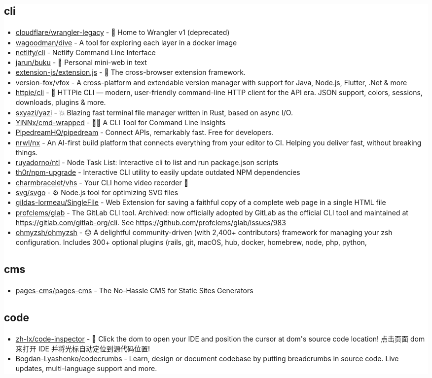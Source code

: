 ## cli 

- [cloudflare/wrangler-legacy](https://github.com/cloudflare/wrangler-legacy) - 🤠  Home to Wrangler v1 (deprecated)
- [wagoodman/dive](https://github.com/wagoodman/dive) - A tool for exploring each layer in a docker image
- [netlify/cli](https://github.com/netlify/cli) - Netlify Command Line Interface
- [jarun/buku](https://github.com/jarun/buku) - :bookmark: Personal mini-web in text
- [extension-js/extension.js](https://github.com/extension-js/extension.js) - 🧩 The cross-browser extension framework.
- [version-fox/vfox](https://github.com/version-fox/vfox) - A cross-platform and extendable version manager with support for Java, Node.js, Flutter, .Net & more
- [httpie/cli](https://github.com/httpie/cli) - 🥧 HTTPie CLI  — modern, user-friendly command-line HTTP client for the API era. JSON support, colors, sessions, downloads, plugins & more.
- [sxyazi/yazi](https://github.com/sxyazi/yazi) - 💥 Blazing fast terminal file manager written in Rust, based on async I/O.
- [YiNNx/cmd-wrapped](https://github.com/YiNNx/cmd-wrapped) - 👩‍💻 A CLI Tool for Command Line Insights
- [PipedreamHQ/pipedream](https://github.com/PipedreamHQ/pipedream) - Connect APIs, remarkably fast.  Free for developers.
- [nrwl/nx](https://github.com/nrwl/nx) - An AI-first build platform that connects everything from your editor to CI. Helping you deliver fast, without breaking things.
- [ruyadorno/ntl](https://github.com/ruyadorno/ntl) - Node Task List: Interactive cli to list and run package.json scripts
- [th0r/npm-upgrade](https://github.com/th0r/npm-upgrade) - Interactive CLI utility to easily update outdated NPM dependencies
- [charmbracelet/vhs](https://github.com/charmbracelet/vhs) - Your CLI home video recorder 📼
- [svg/svgo](https://github.com/svg/svgo) - ⚙️ Node.js tool for optimizing SVG files
- [gildas-lormeau/SingleFile](https://github.com/gildas-lormeau/SingleFile) - Web Extension for saving a faithful copy of a complete web page in a single HTML file
- [profclems/glab](https://github.com/profclems/glab) - The GitLab CLI tool. Archived: now officially adopted by GitLab as the official CLI tool and maintained at https://gitlab.com/gitlab-org/cli. See https://github.com/profclems/glab/issues/983
- [ohmyzsh/ohmyzsh](https://github.com/ohmyzsh/ohmyzsh) - 🙃   A delightful community-driven (with 2,400+ contributors) framework for managing your zsh configuration. Includes 300+ optional plugins (rails, git, macOS, hub, docker, homebrew, node, php, python,

## cms 

- [pages-cms/pages-cms](https://github.com/pages-cms/pages-cms) - The No-Hassle CMS for Static Sites Generators

## code 

- [zh-lx/code-inspector](https://github.com/zh-lx/code-inspector) - 🚀 Click the dom to open your IDE and position the cursor at dom's source code location! 点击页面 dom 来打开 IDE 并将光标自动定位到源代码位置!
- [Bogdan-Lyashenko/codecrumbs](https://github.com/Bogdan-Lyashenko/codecrumbs) - Learn, design or document codebase by putting breadcrumbs in source code. Live updates, multi-language support and more.
